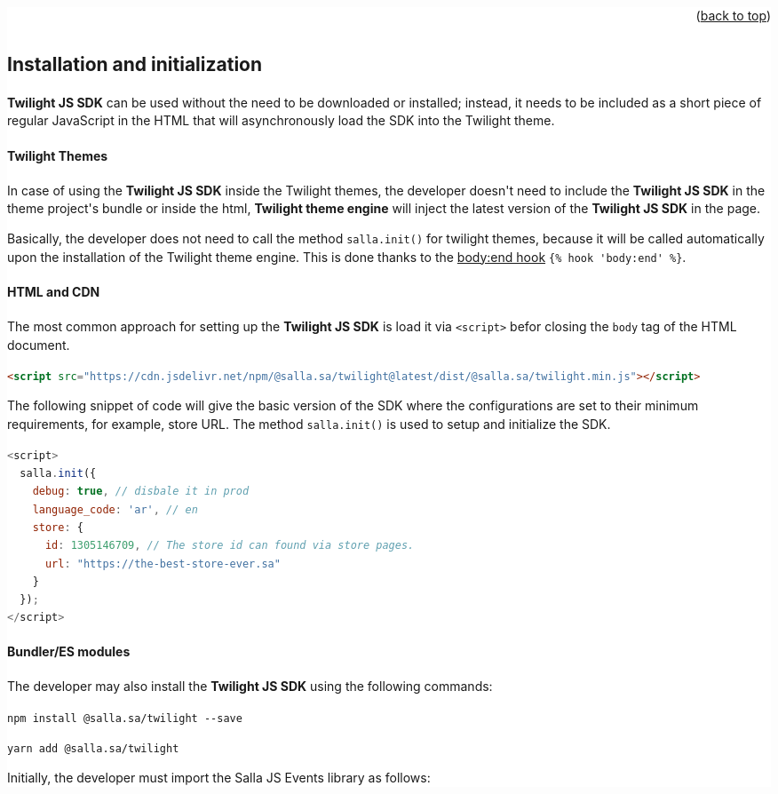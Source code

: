 <p align="right">(<a href="#top">back to top</a>)</p>

## Installation and initialization
**Twilight JS SDK** can be used without the need to be downloaded or installed; instead, it needs to be included as a short piece of regular JavaScript in the HTML that will asynchronously load the SDK into the Twilight theme. 

#### Twilight Themes
In case of using the **Twilight JS SDK** inside the Twilight themes,  the developer doesn't need to include the **Twilight JS SDK** in the theme project's bundle or inside the html, **Twilight theme engine** will inject the latest version of the **Twilight JS SDK** in the page.

Basically, the developer does not need to call the method `salla.init()` for twilight themes, because it will be called automatically upon the installation of the Twilight theme engine. This is done thanks to the [body:end hook](https://salla.stoplight.io/studio/twilight-themes-documentation?#bodyend-hook) `{% hook 'body:end' %}`.

#### HTML and CDN
The most common approach for setting up the **Twilight JS SDK** is load it via `<script>` befor closing the `body` tag of the HTML document. 

```html title="Code Snippet"
<script src="https://cdn.jsdelivr.net/npm/@salla.sa/twilight@latest/dist/@salla.sa/twilight.min.js"></script>
```

The following snippet of code will give the basic version of the SDK where the configurations are set to their minimum requirements, for example, store URL. The method `salla.init()` is used to setup and initialize the SDK. 

```js
<script>
  salla.init({
    debug: true, // disbale it in prod
    language_code: 'ar', // en
    store: {
      id: 1305146709, // The store id can found via store pages.
      url: "https://the-best-store-ever.sa"
    }
  });
</script>
```

#### Bundler/ES modules
The developer may also install the **Twilight JS SDK** using the following commands:

```npm title="NPM Installation Command"
npm install @salla.sa/twilight --save
```

```yarn title="Yarn Installation Command"
yarn add @salla.sa/twilight
```

Initially, the developer must import the Salla JS Events library as follows:
